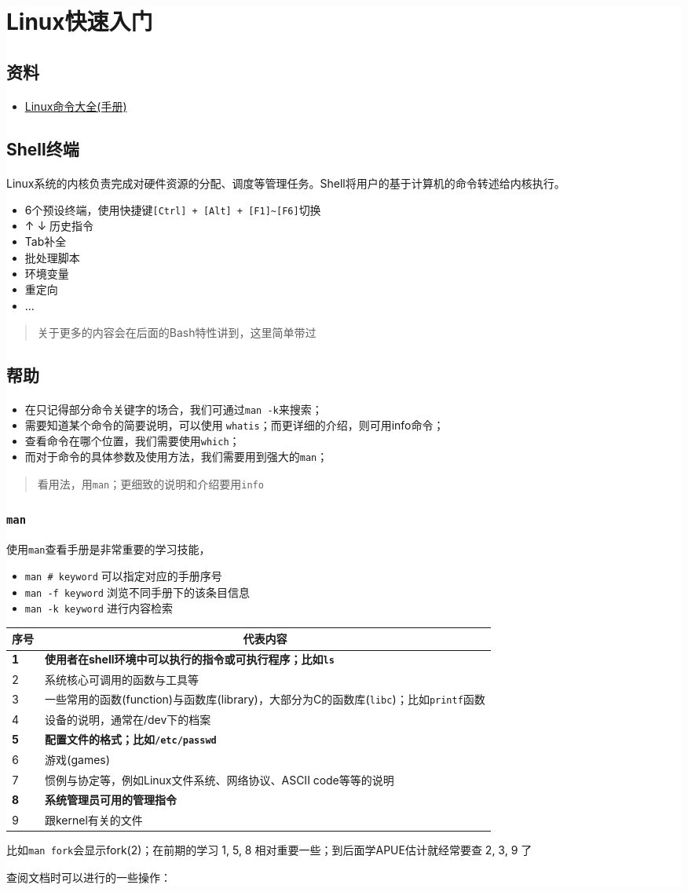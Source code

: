 # Linux快速入门

## 资料

- [Linux命令大全(手册)](https://www.linuxcool.com/)

## Shell终端
Linux系统的内核负责完成对硬件资源的分配、调度等管理任务。Shell将用户的基于计算机的命令转述给内核执行。

- 6个预设终端，使用快捷键`[Ctrl] + [Alt] + [F1]~[F6]`切换
- ↑ ↓ 历史指令
- Tab补全
- 批处理脚本
- 环境变量
- 重定向
- ...

> 关于更多的内容会在后面的Bash特性讲到，这里简单带过

## 帮助

- 在只记得部分命令关键字的场合，我们可通过`man -k`来搜索；
- 需要知道某个命令的简要说明，可以使用 `whatis`；而更详细的介绍，则可用info命令；
- 查看命令在哪个位置，我们需要使用`which`；
- 而对于命令的具体参数及使用方法，我们需要用到强大的`man`；

> 看用法，用`man`；更细致的说明和介绍要用`info`

### `man`

使用`man`查看手册是非常重要的学习技能，

- `man # keyword` 可以指定对应的手册序号
- `man -f keyword` 浏览不同手册下的该条目信息
- `man -k keyword` 进行内容检索

序号	|代表内容|
--|--|
**1**	| **使用者在shell环境中可以执行的指令或可执行程序；比如`ls`**
2	| 系统核心可调用的函数与工具等
3	| 一些常用的函数(function)与函数库(library)，大部分为C的函数库(`libc`)；比如`printf`函数
4	| 设备的说明，通常在/dev下的档案
**5**	| **配置文件的格式；比如`/etc/passwd`**
6	| 游戏(games)
7	| 惯例与协定等，例如Linux文件系统、网络协议、ASCII code等等的说明
**8**	| **系统管理员可用的管理指令**
9	| 跟kernel有关的文件

比如```man fork```会显示fork(2)；在前期的学习 1, 5, 8 相对重要一些；到后面学APUE估计就经常要查 2, 3, 9 了

查阅文档时可以进行的一些操作：
